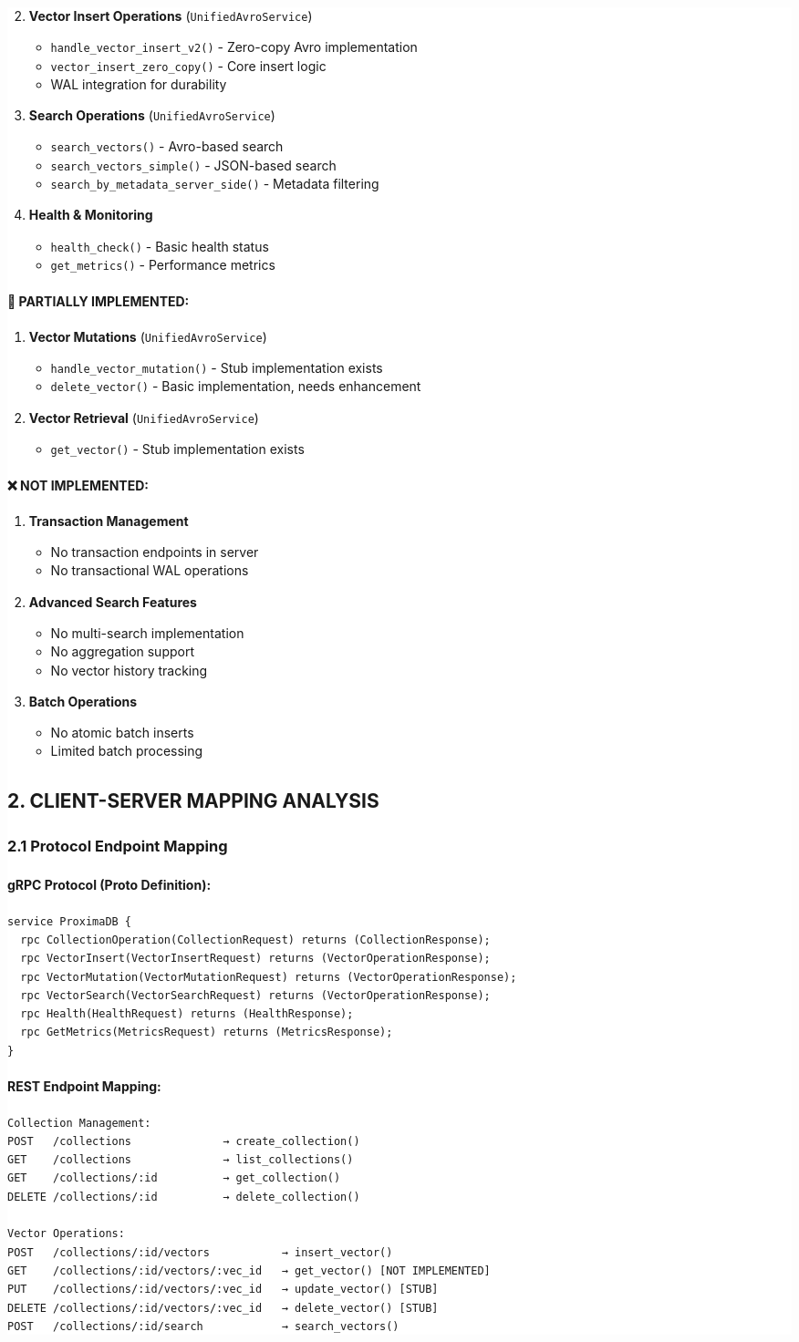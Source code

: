 2. **Vector Insert Operations** (`UnifiedAvroService`)
   - `handle_vector_insert_v2()` - Zero-copy Avro implementation
   - `vector_insert_zero_copy()` - Core insert logic
   - WAL integration for durability

3. **Search Operations** (`UnifiedAvroService`)
   - `search_vectors()` - Avro-based search
   - `search_vectors_simple()` - JSON-based search  
   - `search_by_metadata_server_side()` - Metadata filtering

4. **Health & Monitoring**
   - `health_check()` - Basic health status
   - `get_metrics()` - Performance metrics

#### 🚧 PARTIALLY IMPLEMENTED:
1. **Vector Mutations** (`UnifiedAvroService`)
   - `handle_vector_mutation()` - Stub implementation exists
   - `delete_vector()` - Basic implementation, needs enhancement

2. **Vector Retrieval** (`UnifiedAvroService`)
   - `get_vector()` - Stub implementation exists

#### ❌ NOT IMPLEMENTED:
1. **Transaction Management**
   - No transaction endpoints in server
   - No transactional WAL operations

2. **Advanced Search Features**
   - No multi-search implementation
   - No aggregation support
   - No vector history tracking

3. **Batch Operations**
   - No atomic batch inserts
   - Limited batch processing

## 2. CLIENT-SERVER MAPPING ANALYSIS

### 2.1 Protocol Endpoint Mapping

#### gRPC Protocol (Proto Definition):
```protobuf
service ProximaDB {
  rpc CollectionOperation(CollectionRequest) returns (CollectionResponse);
  rpc VectorInsert(VectorInsertRequest) returns (VectorOperationResponse);
  rpc VectorMutation(VectorMutationRequest) returns (VectorOperationResponse);
  rpc VectorSearch(VectorSearchRequest) returns (VectorOperationResponse);
  rpc Health(HealthRequest) returns (HealthResponse);
  rpc GetMetrics(MetricsRequest) returns (MetricsResponse);
}
```

#### REST Endpoint Mapping:
```
Collection Management:
POST   /collections              → create_collection()
GET    /collections              → list_collections()
GET    /collections/:id          → get_collection()
DELETE /collections/:id          → delete_collection()

Vector Operations:
POST   /collections/:id/vectors           → insert_vector()
GET    /collections/:id/vectors/:vec_id   → get_vector() [NOT IMPLEMENTED]
PUT    /collections/:id/vectors/:vec_id   → update_vector() [STUB]
DELETE /collections/:id/vectors/:vec_id   → delete_vector() [STUB]
POST   /collections/:id/search            → search_vectors()
```